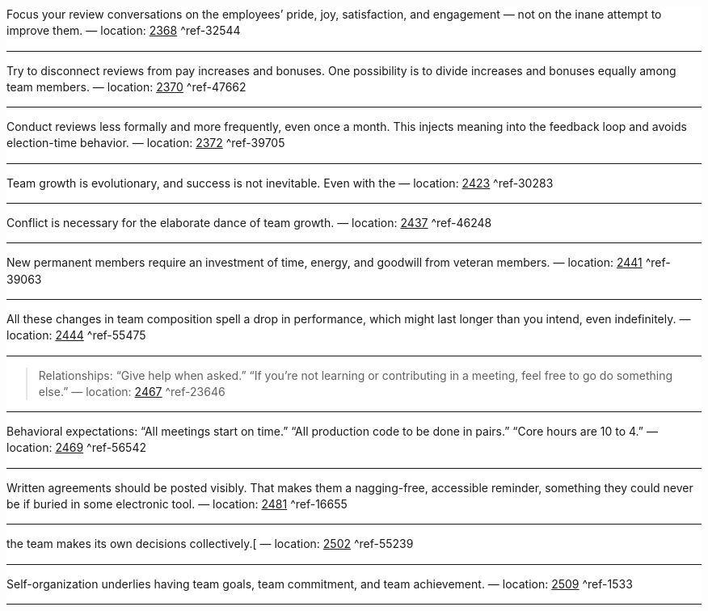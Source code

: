Focus your review conversations on the employees’ pride, joy, satisfaction, and engagement — not on the inane attempt to improve them. — location: [2368](kindle://book?action=open&asin=B0091JZSUS&location=2368) ^ref-32544

---
Try to disconnect reviews from pay increases and bonuses. One possibility is to divide increases and bonuses equally among team members. — location: [2370](kindle://book?action=open&asin=B0091JZSUS&location=2370) ^ref-47662

---
Conduct reviews less formally and more frequently, even once a month. This injects meaning into the feedback loop and avoids election-time behavior. — location: [2372](kindle://book?action=open&asin=B0091JZSUS&location=2372) ^ref-39705

---
Team growth is evolutionary, and success is not inevitable. Even with the — location: [2423](kindle://book?action=open&asin=B0091JZSUS&location=2423) ^ref-30283

---
Conflict is necessary for the elaborate dance of team growth. — location: [2437](kindle://book?action=open&asin=B0091JZSUS&location=2437) ^ref-46248

---
New permanent members require an investment of time, energy, and goodwill from veteran members. — location: [2441](kindle://book?action=open&asin=B0091JZSUS&location=2441) ^ref-39063

---
All these changes in team composition spell a drop in performance, which might last longer than you intend, even indefinitely. — location: [2444](kindle://book?action=open&asin=B0091JZSUS&location=2444) ^ref-55475

---
> Relationships: “Give help when asked.” “If you’re not learning or contributing in a meeting, feel free to go do something else.” — location: [2467](kindle://book?action=open&asin=B0091JZSUS&location=2467) ^ref-23646

---
Behavioral expectations: “All meetings start on time.” “All production code to be done in pairs.” “Core hours are 10 to 4.” — location: [2469](kindle://book?action=open&asin=B0091JZSUS&location=2469) ^ref-56542

---
Written agreements should be posted visibly. That makes them a nagging-free, accessible reminder, something they could never be if buried in some electronic tool. — location: [2481](kindle://book?action=open&asin=B0091JZSUS&location=2481) ^ref-16655

---
the team makes its own decisions collectively.[ — location: [2502](kindle://book?action=open&asin=B0091JZSUS&location=2502) ^ref-55239

---
Self-organization underlies having team goals, team commitment, and team achievement. — location: [2509](kindle://book?action=open&asin=B0091JZSUS&location=2509) ^ref-1533

---